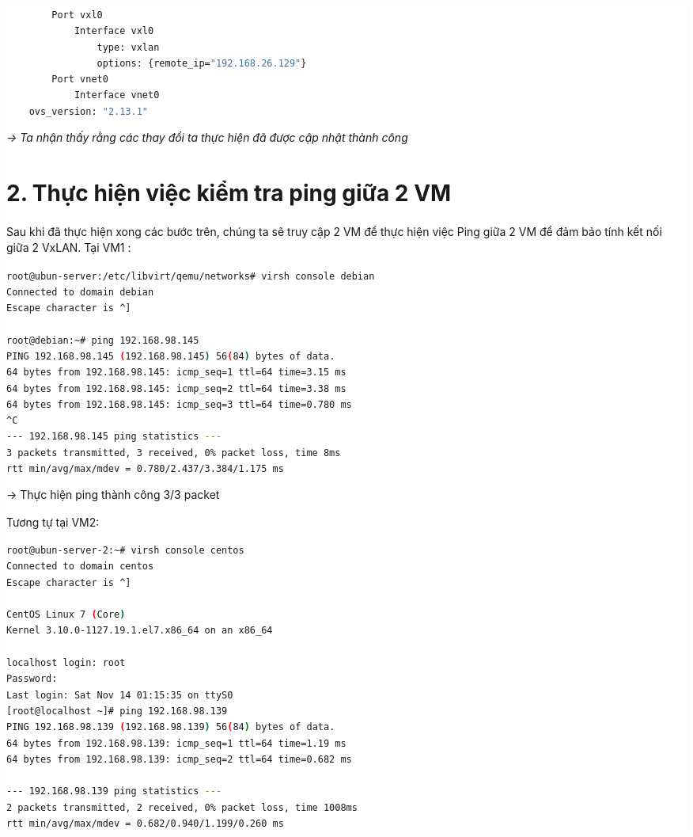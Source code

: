 ```bash
        Port vxl0
            Interface vxl0
                type: vxlan
                options: {remote_ip="192.168.26.129"}
        Port vnet0
            Interface vnet0
    ovs_version: "2.13.1"
```

*→ Ta nhận thấy rằng các thay đổi ta thực hiện đã được cập nhật thành công*

# 2. Thực hiện việc kiểm tra ping giữa 2 VM

Sau khi đã thực hiện xong các bước trên, chúng ta sẽ truy cập 2 VM để thực hiện việc Ping giữa 2 VM để đảm bảo tính kết nối giữa 2 VxLAN. Tại VM1 :

```bash
root@ubun-server:/etc/libvirt/qemu/networks# virsh console debian
Connected to domain debian
Escape character is ^]

root@debian:~# ping 192.168.98.145
PING 192.168.98.145 (192.168.98.145) 56(84) bytes of data.
64 bytes from 192.168.98.145: icmp_seq=1 ttl=64 time=3.15 ms
64 bytes from 192.168.98.145: icmp_seq=2 ttl=64 time=3.38 ms
64 bytes from 192.168.98.145: icmp_seq=3 ttl=64 time=0.780 ms
^C
--- 192.168.98.145 ping statistics ---
3 packets transmitted, 3 received, 0% packet loss, time 8ms
rtt min/avg/max/mdev = 0.780/2.437/3.384/1.175 ms
```

→ Thực hiện ping thành công 3/3 packet

Tương tự tại VM2:

```bash
root@ubun-server-2:~# virsh console centos
Connected to domain centos
Escape character is ^]

CentOS Linux 7 (Core)
Kernel 3.10.0-1127.19.1.el7.x86_64 on an x86_64

localhost login: root
Password:
Last login: Sat Nov 14 01:15:35 on ttyS0
[root@localhost ~]# ping 192.168.98.139
PING 192.168.98.139 (192.168.98.139) 56(84) bytes of data.
64 bytes from 192.168.98.139: icmp_seq=1 ttl=64 time=1.19 ms
64 bytes from 192.168.98.139: icmp_seq=2 ttl=64 time=0.682 ms

--- 192.168.98.139 ping statistics ---
2 packets transmitted, 2 received, 0% packet loss, time 1008ms
rtt min/avg/max/mdev = 0.682/0.940/1.199/0.260 ms

```
